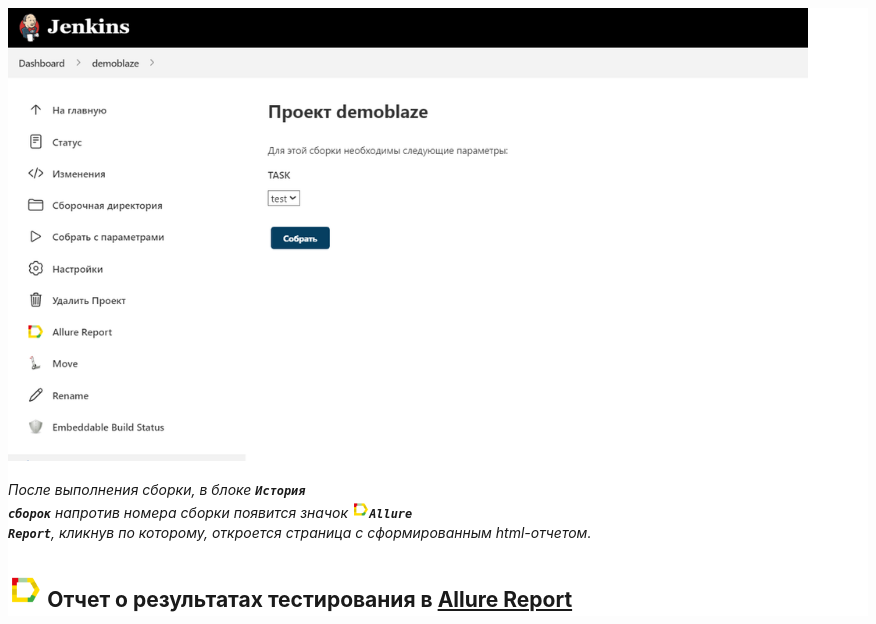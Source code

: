   <img src="media/screen/StartJK(2).png" alt="job" width="800">
</p>

*После выполнения сборки, в блоке <code><strong>*История сборок*</strong></code> напротив номера сборки появится
значок <img width="2%" title="Allure Report" src="media/icons/Allure.svg"><code><strong>*Allure
Report*</strong></code>, кликнув по которому, откроется страница с сформированным html-отчетом.*

## <img width="4%" title="Allure Report" src="media/icons/Allure.svg"> Отчет о результатах тестирования в [Allure Report](https://jenkins.autotests.cloud/job/demoblaze/)
